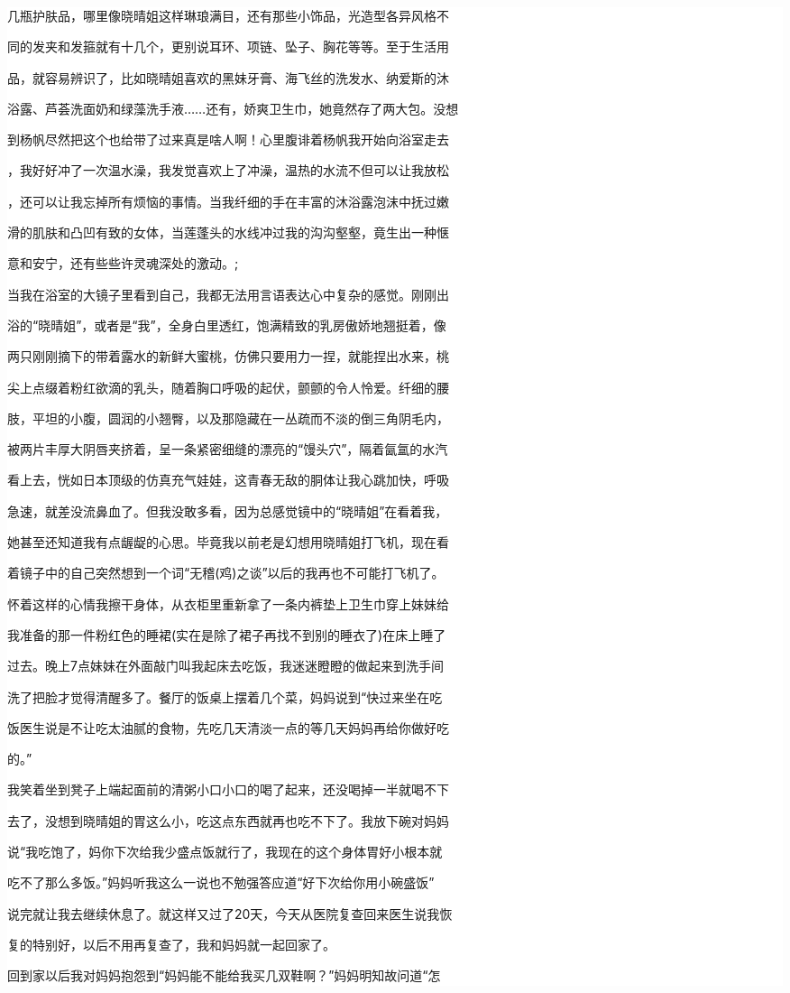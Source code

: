 几瓶护肤品，哪里像晓晴姐这样琳琅满目，还有那些小饰品，光造型各异风格不

同的发夹和发箍就有十几个，更别说耳环、项链、坠子、胸花等等。至于生活用

品，就容易辨识了，比如晓晴姐喜欢的黑妹牙膏、海飞丝的洗发水、纳爱斯的沐

浴露、芦荟洗面奶和绿藻洗手液……还有，娇爽卫生巾，她竟然存了两大包。没想

到杨帆尽然把这个也给带了过来真是啥人啊！心里腹诽着杨帆我开始向浴室走去

，我好好冲了一次温水澡，我发觉喜欢上了冲澡，温热的水流不但可以让我放松

，还可以让我忘掉所有烦恼的事情。当我纤细的手在丰富的沐浴露泡沫中抚过嫩

滑的肌肤和凸凹有致的女体，当莲蓬头的水线冲过我的沟沟壑壑，竟生出一种惬

意和安宁，还有些些许灵魂深处的激动。;

当我在浴室的大镜子里看到自己，我都无法用言语表达心中复杂的感觉。刚刚出

浴的“晓晴姐”，或者是“我”，全身白里透红，饱满精致的乳房傲娇地翘挺着，像

两只刚刚摘下的带着露水的新鲜大蜜桃，仿佛只要用力一捏，就能捏出水来，桃

尖上点缀着粉红欲滴的乳头，随着胸口呼吸的起伏，颤颤的令人怜爱。纤细的腰

肢，平坦的小腹，圆润的小翘臀，以及那隐藏在一丛疏而不淡的倒三角阴毛内，

被两片丰厚大阴唇夹挤着，呈一条紧密细缝的漂亮的“馒头穴”，隔着氤氲的水汽

看上去，恍如日本顶级的仿真充气娃娃，这青春无敌的胴体让我心跳加快，呼吸

急速，就差没流鼻血了。但我没敢多看，因为总感觉镜中的“晓晴姐”在看着我，

她甚至还知道我有点龌龊的心思。毕竟我以前老是幻想用晓晴姐打飞机，现在看

着镜子中的自己突然想到一个词“无稽(鸡)之谈”以后的我再也不可能打飞机了。

怀着这样的心情我擦干身体，从衣柜里重新拿了一条内裤垫上卫生巾穿上妹妹给

我准备的那一件粉红色的睡裙(实在是除了裙子再找不到别的睡衣了)在床上睡了

过去。晚上7点妹妹在外面敲门叫我起床去吃饭，我迷迷瞪瞪的做起来到洗手间

洗了把脸才觉得清醒多了。餐厅的饭桌上摆着几个菜，妈妈说到“快过来坐在吃

饭医生说是不让吃太油腻的食物，先吃几天清淡一点的等几天妈妈再给你做好吃

的。”

我笑着坐到凳子上端起面前的清粥小口小口的喝了起来，还没喝掉一半就喝不下

去了，没想到晓晴姐的胃这么小，吃这点东西就再也吃不下了。我放下碗对妈妈

说“我吃饱了，妈你下次给我少盛点饭就行了，我现在的这个身体胃好小根本就

吃不了那么多饭。”妈妈听我这么一说也不勉强答应道“好下次给你用小碗盛饭”

说完就让我去继续休息了。就这样又过了20天，今天从医院复查回来医生说我恢

复的特别好，以后不用再复查了，我和妈妈就一起回家了。



回到家以后我对妈妈抱怨到“妈妈能不能给我买几双鞋啊？”妈妈明知故问道“怎
